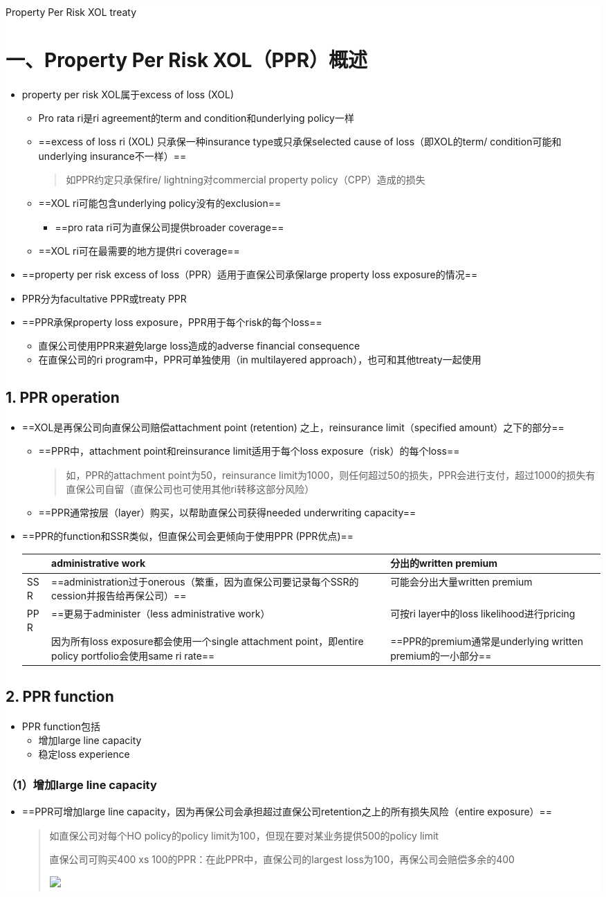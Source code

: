 Property Per Risk XOL treaty

# 一、Property Per Risk XOL（PPR）概述

- property per risk XOL属于excess of loss (XOL)

  - Pro rata ri是ri agreement的term and condition和underlying policy一样

  - ==excess of loss ri (XOL) 只承保一种insurance type或只承保selected cause of loss（即XOL的term/ condition可能和underlying insurance不一样）==

    > 如PPR约定只承保fire/ lightning对commercial property policy（CPP）造成的损失

  - ==XOL ri可能包含underlying policy没有的exclusion==

    - ==pro rata ri可为直保公司提供broader coverage==
  - ==XOL ri可在最需要的地方提供ri coverage==

- ==property per risk excess of loss（PPR）适用于直保公司承保large property loss exposure的情况==

- PPR分为facultative PPR或treaty PPR

- ==PPR承保property loss exposure，PPR用于每个risk的每个loss==

  - 直保公司使用PPR来避免large loss造成的adverse financial consequence
  - 在直保公司的ri program中，PPR可单独使用（in multilayered approach），也可和其他treaty一起使用

## 1. PPR operation

- ==XOL是再保公司向直保公司赔偿attachment point (retention) 之上，reinsurance limit（specified amount）之下的部分==

  - ==PPR中，attachment point和reinsurance limit适用于每个loss exposure（risk）的每个loss==

    > 如，PPR的attachment point为50，reinsurance limit为1000，则任何超过50的损失，PPR会进行支付，超过1000的损失有直保公司自留（直保公司也可使用其他ri转移这部分风险）

  - ==PPR通常按层（layer）购买，以帮助直保公司获得needed underwriting capacity==

- ==PPR的function和SSR类似，但直保公司会更倾向于使用PPR (PPR优点)==

  |      | administrative work                                          | 分出的written premium                                        |
  | ---- | ------------------------------------------------------------ | ------------------------------------------------------------ |
  | SSR  | ==administration过于onerous（繁重，因为直保公司要记录每个SSR的cession并报告给再保公司）== | 可能会分出大量written premium                                |
  | PPR  | ==更易于administer（less administrative work）<br><br>因为所有loss exposure都会使用一个single attachment point，即entire policy portfolio会使用same ri rate== | 可按ri layer中的loss likelihood进行pricing<br><br>==PPR的premium通常是underlying written premium的一小部分== |

## 2. PPR function

- PPR function包括
  - 增加large line capacity
  - 稳定loss experience

### （1）增加large line capacity

- ==PPR可增加large line capacity，因为再保公司会承担超过直保公司retention之上的所有损失风险（entire exposure）==

  > 如直保公司对每个HO policy的policy limit为100，但现在要对某业务提供500的policy limit
  >
  > 直保公司可购买400 xs 100的PPR：在此PPR中，直保公司的largest loss为100，再保公司会赔偿多余的400
  >
  > ![](https://s1.ax1x.com/2020/07/13/UYq8II.jpg)
